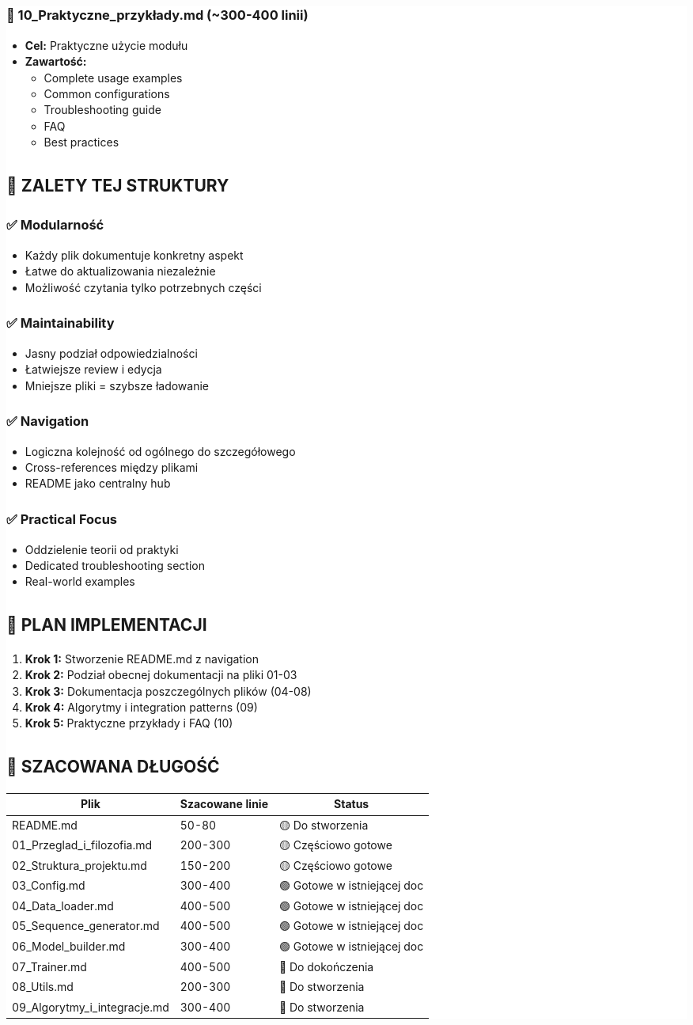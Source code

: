 ### 📄 10_Praktyczne_przykłady.md (~300-400 linii)
- **Cel:** Praktyczne użycie modułu
- **Zawartość:**
  - Complete usage examples
  - Common configurations
  - Troubleshooting guide
  - FAQ
  - Best practices

## 🎯 ZALETY TEJ STRUKTURY

### ✅ **Modularność**
- Każdy plik dokumentuje konkretny aspekt
- Łatwe do aktualizowania niezależnie
- Możliwość czytania tylko potrzebnych części

### ✅ **Maintainability** 
- Jasny podział odpowiedzialności
- Łatwiejsze review i edycja
- Mniejsze pliki = szybsze ładowanie

### ✅ **Navigation**
- Logiczna kolejność od ogólnego do szczegółowego
- Cross-references między plikami
- README jako centralny hub

### ✅ **Practical Focus**
- Oddzielenie teorii od praktyki
- Dedicated troubleshooting section
- Real-world examples

## 🚀 PLAN IMPLEMENTACJI

1. **Krok 1:** Stworzenie README.md z navigation
2. **Krok 2:** Podział obecnej dokumentacji na pliki 01-03
3. **Krok 3:** Dokumentacja poszczególnych plików (04-08)
4. **Krok 4:** Algorytmy i integration patterns (09)
5. **Krok 5:** Praktyczne przykłady i FAQ (10)

## 📏 SZACOWANA DŁUGOŚĆ

| Plik | Szacowane linie | Status |
|------|----------------|---------|
| README.md | 50-80 | 🟡 Do stworzenia |
| 01_Przeglad_i_filozofia.md | 200-300 | 🟡 Częściowo gotowe |
| 02_Struktura_projektu.md | 150-200 | 🟡 Częściowo gotowe |
| 03_Config.md | 300-400 | 🟢 Gotowe w istniejącej doc |
| 04_Data_loader.md | 400-500 | 🟢 Gotowe w istniejącej doc |
| 05_Sequence_generator.md | 400-500 | 🟢 Gotowe w istniejącej doc |
| 06_Model_builder.md | 300-400 | 🟢 Gotowe w istniejącej doc |
| 07_Trainer.md | 400-500 | 🔴 Do dokończenia |
| 08_Utils.md | 200-300 | 🔴 Do stworzenia |
| 09_Algorytmy_i_integracje.md | 300-400 | 🔴 Do stworzenia |